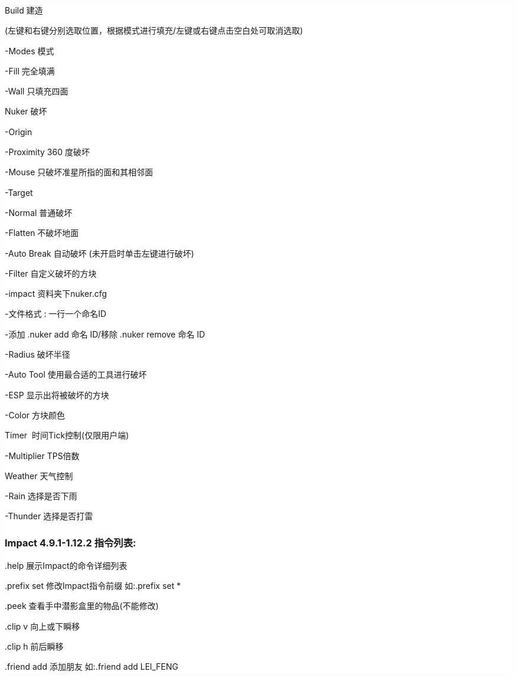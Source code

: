 Build 建造  

(左键和右键分别选取位置，根据模式进行填充/左键或右键点击空白处可取消选取)

-Modes 模式

-Fill 完全填满

-Wall 只填充四面

Nuker 破坏

-Origin

-Proximity 360 度破坏

-Mouse 只破坏准星所指的面和其相邻面

-Target

-Normal 普通破坏

-Flatten 不破坏地面

-Auto Break 自动破坏 (未开启时单击左键进行破坏)

-Filter 自定义破坏的方块

-impact 资料夹下nuker.cfg 

-文件格式 : 一行一个命名ID

-添加 .nuker add 命名 ID/移除 .nuker remove 命名 ID

-Radius 破坏半径

-Auto Tool 使用最合适的工具进行破坏

-ESP 显示出将被破坏的方块

-Color 方块颜色

Timer  时间Tick控制(仅限用户端)

-Multiplier TPS倍数

Weather 天气控制

-Rain 选择是否下雨

-Thunder 选择是否打雷

### Impact 4.9.1-1.12.2 指令列表:

.help 展示Impact的命令详细列表

.prefix set 修改Impact指令前缀 如:.prefix set *

.peek 查看手中潜影盒里的物品(不能修改)

.clip v 向上或下瞬移

.clip h 前后瞬移

.friend add 添加朋友 如:.friend add LEl_FENG
